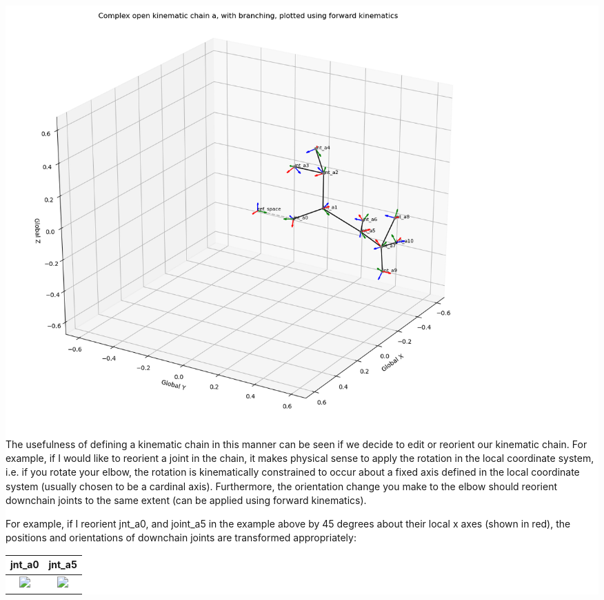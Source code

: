   <img src="/assets/images/Kinematic-Chain-Mapping/fig9.PNG" width="700">
</p>

The usefulness of defining a kinematic chain in this manner can be seen if we decide to edit or reorient our kinematic chain. For example, if I would like to reorient a joint in the chain, it makes physical sense to apply the rotation in the local coordinate system, i.e. if you rotate your elbow, the rotation is kinematically constrained to occur about a fixed axis defined in the local coordinate system (usually chosen to be a cardinal axis). Furthermore, the orientation change you make to the elbow should reorient downchain joints to the same extent (can be applied using forward kinematics).

For example, if I reorient jnt_a0, and joint_a5 in the example above by 45 degrees about their local x axes (shown in red), the positions and orientations of downchain joints are transformed appropriately:

| jnt_a0  |  jnt_a5  |
:-------------------------:|:-------------------------:
![](/assets/images/Kinematic-Chain-Mapping/fig13.gif)  |  ![](/assets/images/Kinematic-Chain-Mapping/fig14.gif)
